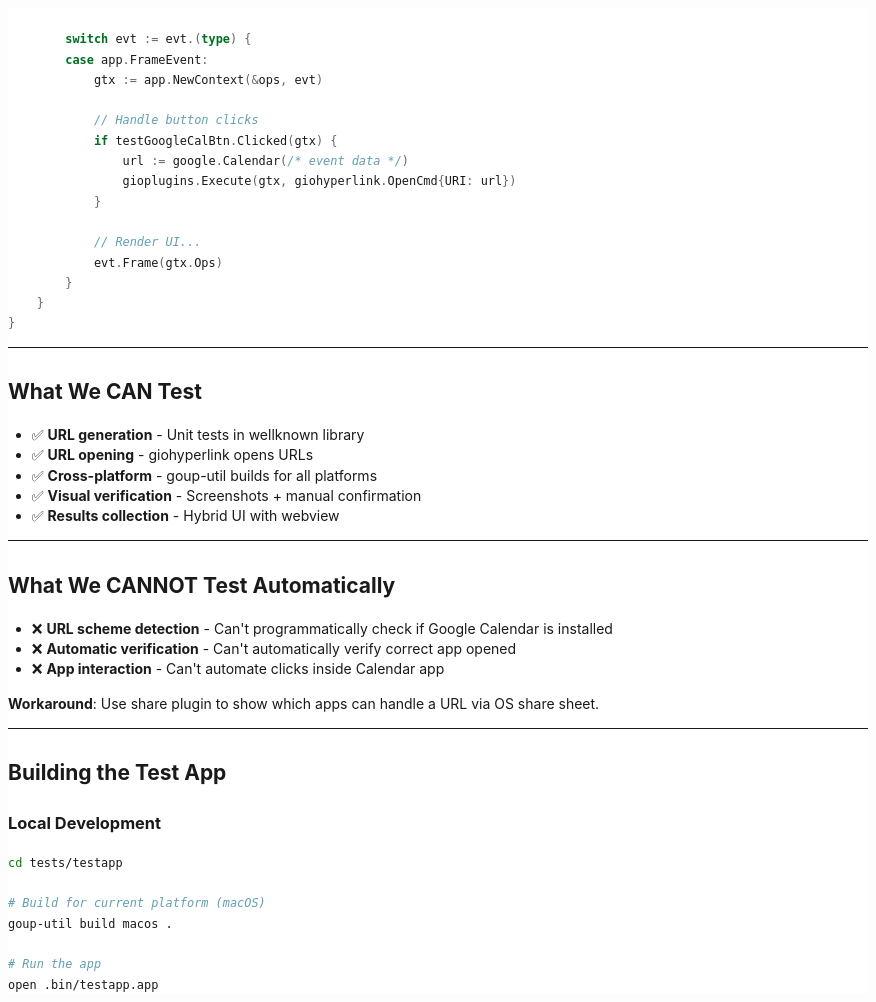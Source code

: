 ```go

        switch evt := evt.(type) {
        case app.FrameEvent:
            gtx := app.NewContext(&ops, evt)

            // Handle button clicks
            if testGoogleCalBtn.Clicked(gtx) {
                url := google.Calendar(/* event data */)
                gioplugins.Execute(gtx, giohyperlink.OpenCmd{URI: url})
            }

            // Render UI...
            evt.Frame(gtx.Ops)
        }
    }
}
```

---

## What We CAN Test

- ✅ **URL generation** - Unit tests in wellknown library
- ✅ **URL opening** - giohyperlink opens URLs
- ✅ **Cross-platform** - goup-util builds for all platforms
- ✅ **Visual verification** - Screenshots + manual confirmation
- ✅ **Results collection** - Hybrid UI with webview

---

## What We CANNOT Test Automatically

- ❌ **URL scheme detection** - Can't programmatically check if Google Calendar is installed
- ❌ **Automatic verification** - Can't automatically verify correct app opened
- ❌ **App interaction** - Can't automate clicks inside Calendar app

**Workaround**: Use share plugin to show which apps can handle a URL via OS share sheet.

---

## Building the Test App

### Local Development

```bash
cd tests/testapp

# Build for current platform (macOS)
goup-util build macos .

# Run the app
open .bin/testapp.app
```
